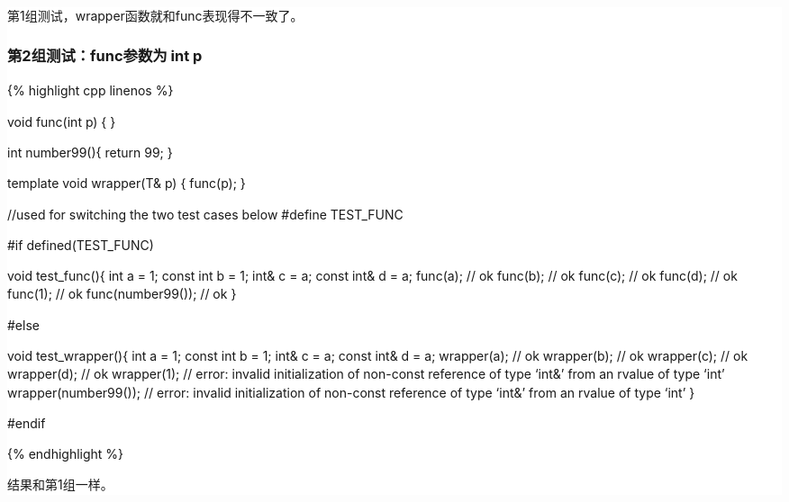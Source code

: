 第1组测试，wrapper函数就和func表现得不一致了。

### 第2组测试：func参数为 int p

{% highlight cpp linenos %}

void func(int p) {
}

int number99(){
    return 99;
}

template <typename T>
void wrapper(T& p) { func(p); }

//used for switching the two test cases below
#define TEST_FUNC

#if defined(TEST_FUNC)

void test_func(){
    int a = 1;
    const int b = 1;
    int& c = a; 
    const int& d = a;
    func(a); // ok
    func(b); // ok
    func(c); // ok
    func(d); // ok
    func(1); // ok
    func(number99()); // ok
}

#else

void test_wrapper(){
    int a = 1;
    const int b = 1;
    int& c = a; 
    const int& d = a;
    wrapper(a); // ok
    wrapper(b); // ok
    wrapper(c); // ok
    wrapper(d); // ok
    wrapper(1); // error: invalid initialization of non-const reference of type ‘int&’ from an rvalue of type ‘int’
    wrapper(number99()); // error: invalid initialization of non-const reference of type ‘int&’ from an rvalue of type ‘int’
}

#endif

{% endhighlight %}

结果和第1组一样。
